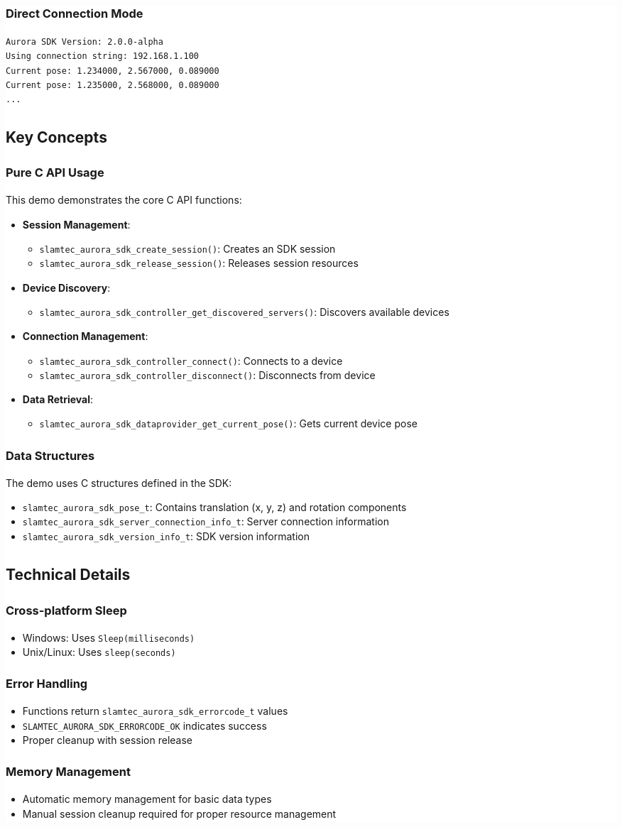 ### Direct Connection Mode
```
Aurora SDK Version: 2.0.0-alpha
Using connection string: 192.168.1.100
Current pose: 1.234000, 2.567000, 0.089000
Current pose: 1.235000, 2.568000, 0.089000
...
```

## Key Concepts

### Pure C API Usage

This demo demonstrates the core C API functions:

- **Session Management**:
  - `slamtec_aurora_sdk_create_session()`: Creates an SDK session
  - `slamtec_aurora_sdk_release_session()`: Releases session resources

- **Device Discovery**:
  - `slamtec_aurora_sdk_controller_get_discovered_servers()`: Discovers available devices
  
- **Connection Management**:
  - `slamtec_aurora_sdk_controller_connect()`: Connects to a device
  - `slamtec_aurora_sdk_controller_disconnect()`: Disconnects from device

- **Data Retrieval**:
  - `slamtec_aurora_sdk_dataprovider_get_current_pose()`: Gets current device pose

### Data Structures

The demo uses C structures defined in the SDK:
- `slamtec_aurora_sdk_pose_t`: Contains translation (x, y, z) and rotation components
- `slamtec_aurora_sdk_server_connection_info_t`: Server connection information
- `slamtec_aurora_sdk_version_info_t`: SDK version information

## Technical Details

### Cross-platform Sleep
- Windows: Uses `Sleep(milliseconds)`
- Unix/Linux: Uses `sleep(seconds)`

### Error Handling
- Functions return `slamtec_aurora_sdk_errorcode_t` values
- `SLAMTEC_AURORA_SDK_ERRORCODE_OK` indicates success
- Proper cleanup with session release

### Memory Management
- Automatic memory management for basic data types
- Manual session cleanup required for proper resource management
